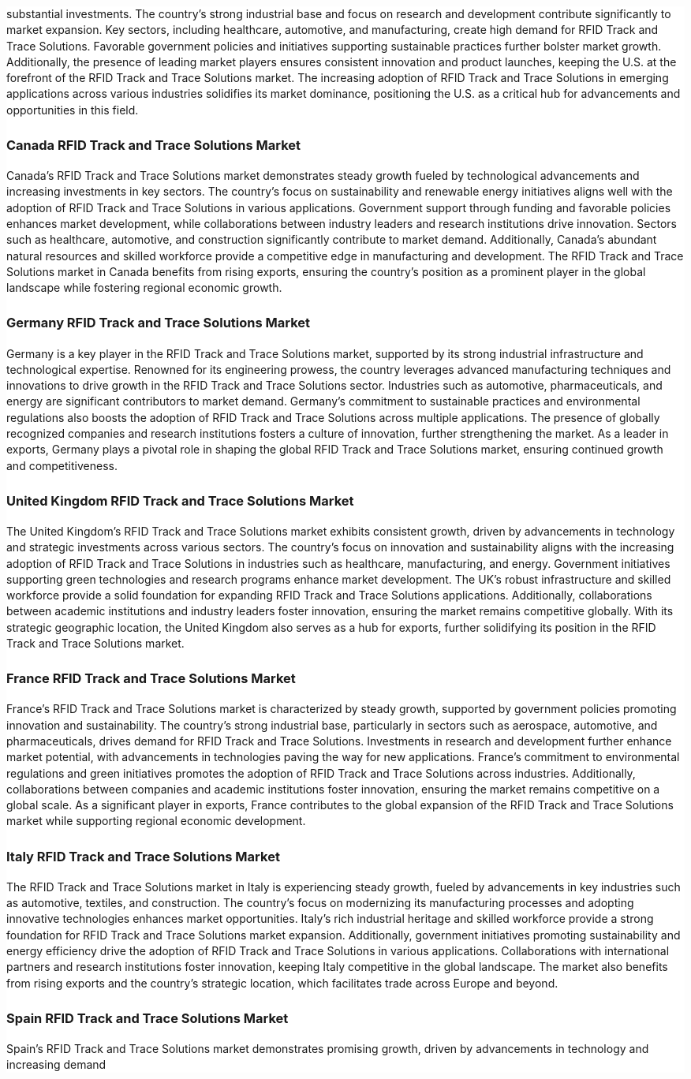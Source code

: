 substantial investments. The country&rsquo;s strong industrial base and focus on research and development contribute significantly to market expansion. Key sectors, including healthcare, automotive, and manufacturing, create high demand for RFID Track and Trace Solutions. Favorable government policies and initiatives supporting sustainable practices further bolster market growth. Additionally, the presence of leading market players ensures consistent innovation and product launches, keeping the U.S. at the forefront of the RFID Track and Trace Solutions market. The increasing adoption of RFID Track and Trace Solutions in emerging applications across various industries solidifies its market dominance, positioning the U.S. as a critical hub for advancements and opportunities in this field.</p><h3>Canada RFID Track and Trace Solutions Market</h3><p>Canada&rsquo;s RFID Track and Trace Solutions market demonstrates steady growth fueled by technological advancements and increasing investments in key sectors. The country&rsquo;s focus on sustainability and renewable energy initiatives aligns well with the adoption of RFID Track and Trace Solutions in various applications. Government support through funding and favorable policies enhances market development, while collaborations between industry leaders and research institutions drive innovation. Sectors such as healthcare, automotive, and construction significantly contribute to market demand. Additionally, Canada&rsquo;s abundant natural resources and skilled workforce provide a competitive edge in manufacturing and development. The RFID Track and Trace Solutions market in Canada benefits from rising exports, ensuring the country&rsquo;s position as a prominent player in the global landscape while fostering regional economic growth.</p><h3>Germany RFID Track and Trace Solutions Market</h3><p>Germany is a key player in the RFID Track and Trace Solutions market, supported by its strong industrial infrastructure and technological expertise. Renowned for its engineering prowess, the country leverages advanced manufacturing techniques and innovations to drive growth in the RFID Track and Trace Solutions sector. Industries such as automotive, pharmaceuticals, and energy are significant contributors to market demand. Germany&rsquo;s commitment to sustainable practices and environmental regulations also boosts the adoption of RFID Track and Trace Solutions across multiple applications. The presence of globally recognized companies and research institutions fosters a culture of innovation, further strengthening the market. As a leader in exports, Germany plays a pivotal role in shaping the global RFID Track and Trace Solutions market, ensuring continued growth and competitiveness.</p><h3>United Kingdom RFID Track and Trace Solutions Market</h3><p>The United Kingdom&rsquo;s RFID Track and Trace Solutions market exhibits consistent growth, driven by advancements in technology and strategic investments across various sectors. The country&rsquo;s focus on innovation and sustainability aligns with the increasing adoption of RFID Track and Trace Solutions in industries such as healthcare, manufacturing, and energy. Government initiatives supporting green technologies and research programs enhance market development. The UK&rsquo;s robust infrastructure and skilled workforce provide a solid foundation for expanding RFID Track and Trace Solutions applications. Additionally, collaborations between academic institutions and industry leaders foster innovation, ensuring the market remains competitive globally. With its strategic geographic location, the United Kingdom also serves as a hub for exports, further solidifying its position in the RFID Track and Trace Solutions market.</p><h3>France RFID Track and Trace Solutions Market</h3><p>France&rsquo;s RFID Track and Trace Solutions market is characterized by steady growth, supported by government policies promoting innovation and sustainability. The country&rsquo;s strong industrial base, particularly in sectors such as aerospace, automotive, and pharmaceuticals, drives demand for RFID Track and Trace Solutions. Investments in research and development further enhance market potential, with advancements in technologies paving the way for new applications. France&rsquo;s commitment to environmental regulations and green initiatives promotes the adoption of RFID Track and Trace Solutions across industries. Additionally, collaborations between companies and academic institutions foster innovation, ensuring the market remains competitive on a global scale. As a significant player in exports, France contributes to the global expansion of the RFID Track and Trace Solutions market while supporting regional economic development.</p><h3>Italy RFID Track and Trace Solutions Market</h3><p>The RFID Track and Trace Solutions market in Italy is experiencing steady growth, fueled by advancements in key industries such as automotive, textiles, and construction. The country&rsquo;s focus on modernizing its manufacturing processes and adopting innovative technologies enhances market opportunities. Italy&rsquo;s rich industrial heritage and skilled workforce provide a strong foundation for RFID Track and Trace Solutions market expansion. Additionally, government initiatives promoting sustainability and energy efficiency drive the adoption of RFID Track and Trace Solutions in various applications. Collaborations with international partners and research institutions foster innovation, keeping Italy competitive in the global landscape. The market also benefits from rising exports and the country&rsquo;s strategic location, which facilitates trade across Europe and beyond.</p><h3>Spain RFID Track and Trace Solutions Market</h3><p>Spain&rsquo;s RFID Track and Trace Solutions market demonstrates promising growth, driven by advancements in technology and increasing demand